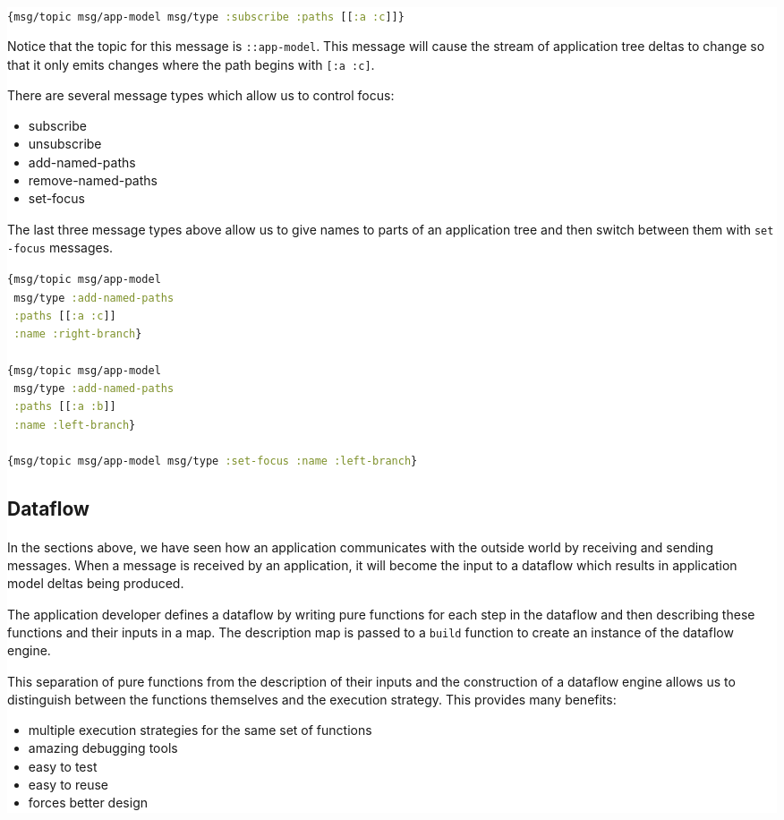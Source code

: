 ```clojure
{msg/topic msg/app-model msg/type :subscribe :paths [[:a :c]]}
```

Notice that the topic for this message is `::app-model`. This message
will cause the stream of application tree deltas to change so that it
only emits changes where the path begins with `[:a :c]`.

There are several message types which allow us to control focus:

* subscribe
* unsubscribe
* add-named-paths
* remove-named-paths
* set-focus

The last three message types above allow us to give names to parts of
an application tree and then switch between them with `set-focus`
messages.

```clojure
{msg/topic msg/app-model 
 msg/type :add-named-paths 
 :paths [[:a :c]] 
 :name :right-branch}

{msg/topic msg/app-model 
 msg/type :add-named-paths 
 :paths [[:a :b]] 
 :name :left-branch}

{msg/topic msg/app-model msg/type :set-focus :name :left-branch}
```


## Dataflow

In the sections above, we have seen how an application communicates
with the outside world by receiving and sending messages. When a
message is received by an application, it will become the input
to a dataflow which results in application model deltas being produced.

The application developer defines a dataflow by writing pure functions
for each step in the dataflow and then describing these functions and
their inputs in a map. The description map is passed to a `build`
function to create an instance of the dataflow engine.

This separation of pure functions from the description of their inputs
and the construction of a dataflow engine allows us to distinguish
between the functions themselves and the execution strategy. This
provides many benefits:

* multiple execution strategies for the same set of functions
* amazing debugging tools
* easy to test
* easy to reuse
* forces better design
